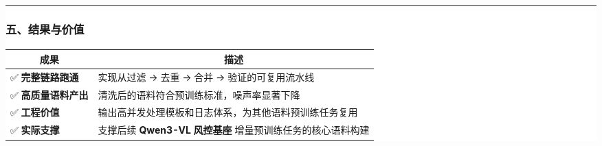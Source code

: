 ------

### 五、结果与价值

| 成果                 | 描述                                                        |
| -------------------- | ----------------------------------------------------------- |
| ✅ **完整链路跑通**   | 实现从过滤 → 去重 → 合并 → 验证的可复用流水线               |
| ✅ **高质量语料产出** | 清洗后的语料符合预训练标准，噪声率显著下降                  |
| ✅ **工程价值**       | 输出高并发处理模板和日志体系，为其他语料预训练任务复用      |
| ✅ **实际支撑**       | 支撑后续 **Qwen3-VL 风控基座** 增量预训练任务的核心语料构建 |